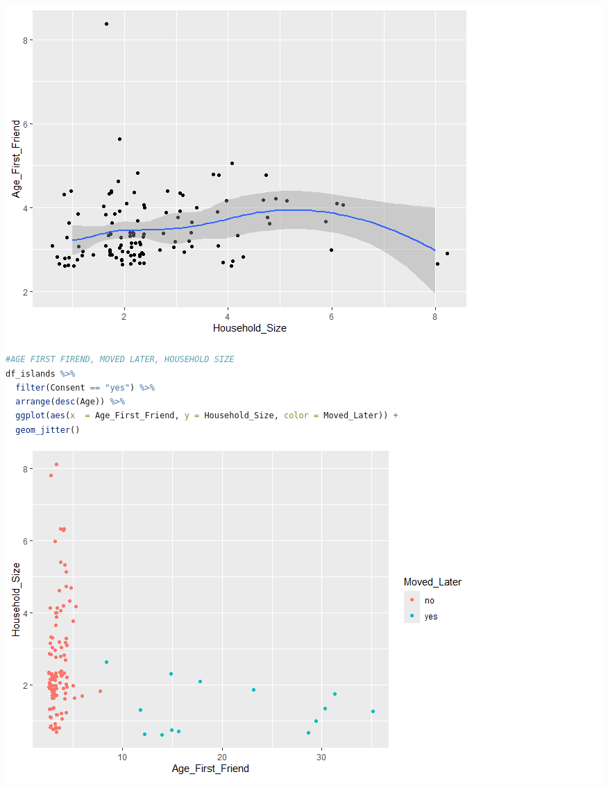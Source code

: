 ![](c10-islands-pt2-assignment_files/figure-gfm/EDA-3.png)

``` r
#AGE FIRST FIREND, MOVED LATER, HOUSEHOLD SIZE
df_islands %>% 
  filter(Consent == "yes") %>% 
  arrange(desc(Age)) %>% 
  ggplot(aes(x  = Age_First_Friend, y = Household_Size, color = Moved_Later)) +
  geom_jitter()
```

![](c10-islands-pt2-assignment_files/figure-gfm/EDA-4.png)
